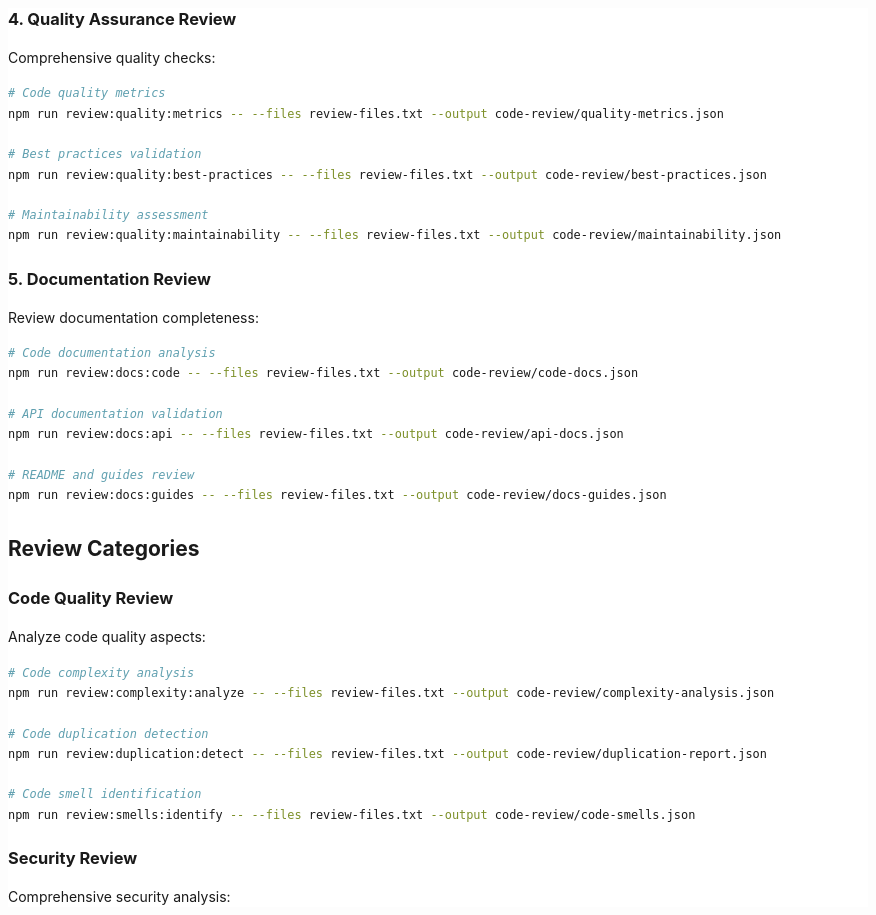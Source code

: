 ### 4. Quality Assurance Review
Comprehensive quality checks:

```bash
# Code quality metrics
npm run review:quality:metrics -- --files review-files.txt --output code-review/quality-metrics.json

# Best practices validation
npm run review:quality:best-practices -- --files review-files.txt --output code-review/best-practices.json

# Maintainability assessment
npm run review:quality:maintainability -- --files review-files.txt --output code-review/maintainability.json
```

### 5. Documentation Review
Review documentation completeness:

```bash
# Code documentation analysis
npm run review:docs:code -- --files review-files.txt --output code-review/code-docs.json

# API documentation validation
npm run review:docs:api -- --files review-files.txt --output code-review/api-docs.json

# README and guides review
npm run review:docs:guides -- --files review-files.txt --output code-review/docs-guides.json
```

## Review Categories

### Code Quality Review
Analyze code quality aspects:

```bash
# Code complexity analysis
npm run review:complexity:analyze -- --files review-files.txt --output code-review/complexity-analysis.json

# Code duplication detection
npm run review:duplication:detect -- --files review-files.txt --output code-review/duplication-report.json

# Code smell identification
npm run review:smells:identify -- --files review-files.txt --output code-review/code-smells.json
```

### Security Review
Comprehensive security analysis:
